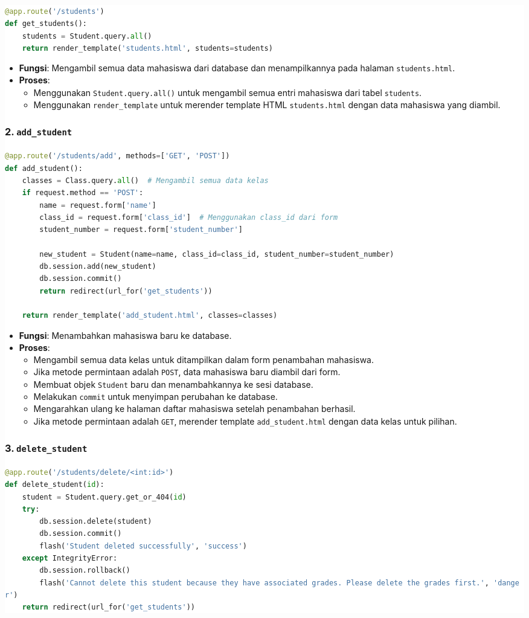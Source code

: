 ```python
@app.route('/students')
def get_students():
    students = Student.query.all()
    return render_template('students.html', students=students)
```

- **Fungsi**: Mengambil semua data mahasiswa dari database dan menampilkannya pada halaman `students.html`.
- **Proses**:
  - Menggunakan `Student.query.all()` untuk mengambil semua entri mahasiswa dari tabel `students`.
  - Menggunakan `render_template` untuk merender template HTML `students.html` dengan data mahasiswa yang diambil.

### **2. `add_student`**

```python
@app.route('/students/add', methods=['GET', 'POST'])
def add_student():
    classes = Class.query.all()  # Mengambil semua data kelas
    if request.method == 'POST':
        name = request.form['name']
        class_id = request.form['class_id']  # Menggunakan class_id dari form
        student_number = request.form['student_number']
        
        new_student = Student(name=name, class_id=class_id, student_number=student_number)
        db.session.add(new_student)
        db.session.commit()
        return redirect(url_for('get_students'))
    
    return render_template('add_student.html', classes=classes)
```

- **Fungsi**: Menambahkan mahasiswa baru ke database.
- **Proses**:
  - Mengambil semua data kelas untuk ditampilkan dalam form penambahan mahasiswa.
  - Jika metode permintaan adalah `POST`, data mahasiswa baru diambil dari form.
  - Membuat objek `Student` baru dan menambahkannya ke sesi database.
  - Melakukan `commit` untuk menyimpan perubahan ke database.
  - Mengarahkan ulang ke halaman daftar mahasiswa setelah penambahan berhasil.
  - Jika metode permintaan adalah `GET`, merender template `add_student.html` dengan data kelas untuk pilihan.

### **3. `delete_student`**

```python
@app.route('/students/delete/<int:id>')
def delete_student(id):
    student = Student.query.get_or_404(id)
    try:
        db.session.delete(student)
        db.session.commit()
        flash('Student deleted successfully', 'success')
    except IntegrityError:
        db.session.rollback()
        flash('Cannot delete this student because they have associated grades. Please delete the grades first.', 'danger')
    return redirect(url_for('get_students'))
```
